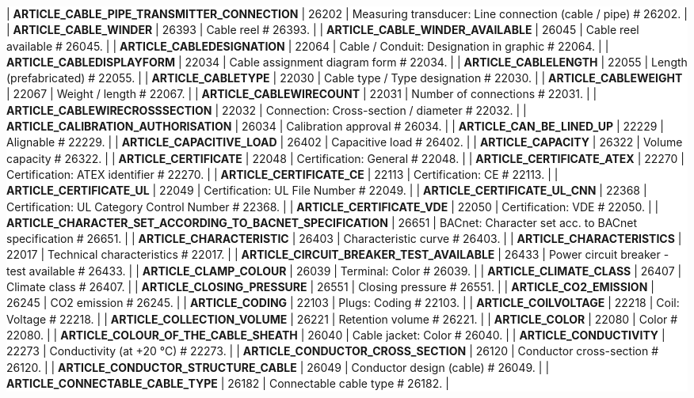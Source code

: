 | **ARTICLE\_CABLE\_PIPE\_TRANSMITTER\_CONNECTION** | 26202 | Measuring transducer: Line connection (cable / pipe) # 26202. |
| **ARTICLE\_CABLE\_WINDER** | 26393 | Cable reel # 26393. |
| **ARTICLE\_CABLE\_WINDER\_AVAILABLE** | 26045 | Cable reel available # 26045. |
| **ARTICLE\_CABLEDESIGNATION** | 22064 | Cable / Conduit: Designation in graphic # 22064. |
| **ARTICLE\_CABLEDISPLAYFORM** | 22034 | Cable assignment diagram form # 22034. |
| **ARTICLE\_CABLELENGTH** | 22055 | Length (prefabricated) # 22055. |
| **ARTICLE\_CABLETYPE** | 22030 | Cable type / Type designation # 22030. |
| **ARTICLE\_CABLEWEIGHT** | 22067 | Weight / length # 22067. |
| **ARTICLE\_CABLEWIRECOUNT** | 22031 | Number of connections # 22031. |
| **ARTICLE\_CABLEWIRECROSSSECTION** | 22032 | Connection: Cross-section / diameter # 22032. |
| **ARTICLE\_CALIBRATION\_AUTHORISATION** | 26034 | Calibration approval # 26034. |
| **ARTICLE\_CAN\_BE\_LINED\_UP** | 22229 | Alignable # 22229. |
| **ARTICLE\_CAPACITIVE\_LOAD** | 26402 | Capacitive load # 26402. |
| **ARTICLE\_CAPACITY** | 26322 | Volume capacity # 26322. |
| **ARTICLE\_CERTIFICATE** | 22048 | Certification: General # 22048. |
| **ARTICLE\_CERTIFICATE\_ATEX** | 22270 | Certification: ATEX identifier # 22270. |
| **ARTICLE\_CERTIFICATE\_CE** | 22113 | Certification: CE # 22113. |
| **ARTICLE\_CERTIFICATE\_UL** | 22049 | Certification: UL File Number # 22049. |
| **ARTICLE\_CERTIFICATE\_UL\_CNN** | 22368 | Certification: UL Category Control Number # 22368. |
| **ARTICLE\_CERTIFICATE\_VDE** | 22050 | Certification: VDE # 22050. |
| **ARTICLE\_CHARACTER\_SET\_ACCORDING\_TO\_BACNET\_SPECIFICATION** | 26651 | BACnet: Character set acc. to BACnet specification # 26651. |
| **ARTICLE\_CHARACTERISTIC** | 26403 | Characteristic curve # 26403. |
| **ARTICLE\_CHARACTERISTICS** | 22017 | Technical characteristics # 22017. |
| **ARTICLE\_CIRCUIT\_BREAKER\_TEST\_AVAILABLE** | 26433 | Power circuit breaker - test available # 26433. |
| **ARTICLE\_CLAMP\_COLOUR** | 26039 | Terminal: Color # 26039. |
| **ARTICLE\_CLIMATE\_CLASS** | 26407 | Climate class # 26407. |
| **ARTICLE\_CLOSING\_PRESSURE** | 26551 | Closing pressure # 26551. |
| **ARTICLE\_CO2\_EMISSION** | 26245 | CO2 emission # 26245. |
| **ARTICLE\_CODING** | 22103 | Plugs: Coding # 22103. |
| **ARTICLE\_COILVOLTAGE** | 22218 | Coil: Voltage # 22218. |
| **ARTICLE\_COLLECTION\_VOLUME** | 26221 | Retention volume # 26221. |
| **ARTICLE\_COLOR** | 22080 | Color # 22080. |
| **ARTICLE\_COLOUR\_OF\_THE\_CABLE\_SHEATH** | 26040 | Cable jacket: Color # 26040. |
| **ARTICLE\_CONDUCTIVITY** | 22273 | Conductivity (at +20 °C) # 22273. |
| **ARTICLE\_CONDUCTOR\_CROSS\_SECTION** | 26120 | Conductor cross-section # 26120. |
| **ARTICLE\_CONDUCTOR\_STRUCTURE\_CABLE** | 26049 | Conductor design (cable) # 26049. |
| **ARTICLE\_CONNECTABLE\_CABLE\_TYPE** | 26182 | Connectable cable type # 26182. |